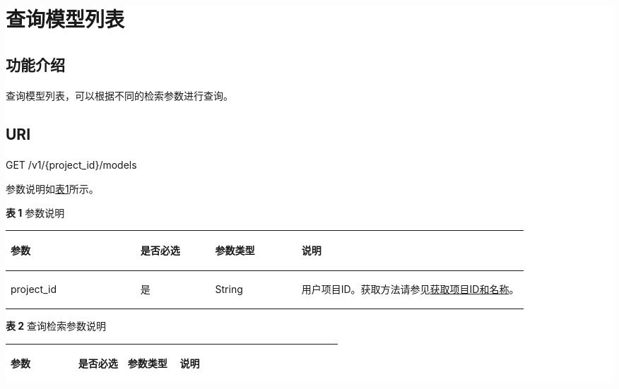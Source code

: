 # 查询模型列表<a name="modelarts_03_0077"></a>

## 功能介绍<a name="section1644091944412"></a>

查询模型列表，可以根据不同的检索参数进行查询。

## URI<a name="section181341535122619"></a>

GET /v1/\{project\_id\}/models

参数说明如[表1](#table16518993181628)所示。

**表 1**  参数说明

<a name="table16518993181628"></a>
<table><thead align="left"><tr id="row41524868181628"><th class="cellrowborder" valign="top" width="25.040000000000003%" id="mcps1.2.5.1.1"><p id="p30350749181639"><a name="p30350749181639"></a><a name="p30350749181639"></a>参数</p>
</th>
<th class="cellrowborder" valign="top" width="14.44%" id="mcps1.2.5.1.2"><p id="p42491604181639"><a name="p42491604181639"></a><a name="p42491604181639"></a>是否必选</p>
</th>
<th class="cellrowborder" valign="top" width="16.650000000000002%" id="mcps1.2.5.1.3"><p id="p19267891181639"><a name="p19267891181639"></a><a name="p19267891181639"></a>参数类型</p>
</th>
<th class="cellrowborder" valign="top" width="43.87%" id="mcps1.2.5.1.4"><p id="p17195363181639"><a name="p17195363181639"></a><a name="p17195363181639"></a>说明</p>
</th>
</tr>
</thead>
<tbody><tr id="row6770181628"><td class="cellrowborder" valign="top" width="25.040000000000003%" headers="mcps1.2.5.1.1 "><p id="p8780885181639"><a name="p8780885181639"></a><a name="p8780885181639"></a>project_id</p>
</td>
<td class="cellrowborder" valign="top" width="14.44%" headers="mcps1.2.5.1.2 "><p id="p40163046181639"><a name="p40163046181639"></a><a name="p40163046181639"></a>是</p>
</td>
<td class="cellrowborder" valign="top" width="16.650000000000002%" headers="mcps1.2.5.1.3 "><p id="p31981288181639"><a name="p31981288181639"></a><a name="p31981288181639"></a>String</p>
</td>
<td class="cellrowborder" valign="top" width="43.87%" headers="mcps1.2.5.1.4 "><p id="p40347522181639"><a name="p40347522181639"></a><a name="p40347522181639"></a>用户项目ID。获取方法请参见<a href="获取项目ID和名称.md">获取项目ID和名称</a>。</p>
</td>
</tr>
</tbody>
</table>

**表 2**  查询检索参数说明

<a name="table2918868102420"></a>
<table><thead align="left"><tr id="row46282814102420"><th class="cellrowborder" valign="top" width="20.369999999999997%" id="mcps1.2.5.1.1"><p id="p58767362102449"><a name="p58767362102449"></a><a name="p58767362102449"></a>参数</p>
</th>
<th class="cellrowborder" valign="top" width="14.899999999999999%" id="mcps1.2.5.1.2"><p id="p62535864102449"><a name="p62535864102449"></a><a name="p62535864102449"></a>是否必选</p>
</th>
<th class="cellrowborder" valign="top" width="15.72%" id="mcps1.2.5.1.3"><p id="p32240260102449"><a name="p32240260102449"></a><a name="p32240260102449"></a>参数类型</p>
</th>
<th class="cellrowborder" valign="top" width="49.01%" id="mcps1.2.5.1.4"><p id="p61324235102449"><a name="p61324235102449"></a><a name="p61324235102449"></a>说明</p>
</th>